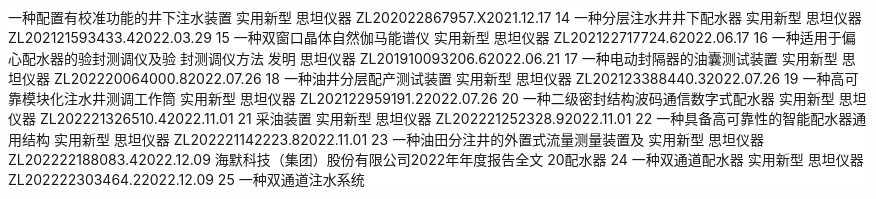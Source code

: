 一种配置有校准功能的井下注水装置
实用新型
思坦仪器
ZL202022867957.X2021.12.17
14
一种分层注水井井下配水器
实用新型
思坦仪器
ZL202121593433.42022.03.29
15
一种双窗口晶体自然伽马能谱仪
实用新型
思坦仪器
ZL202122717724.62022.06.17
16
一种适用于偏心配水器的验封测调仪及验
封测调仪方法
发明
思坦仪器
ZL201910093206.62022.06.21
17
一种电动封隔器的油囊测试装置
实用新型
思坦仪器
ZL202220064000.82022.07.26
18
一种油井分层配产测试装置
实用新型
思坦仪器
ZL202123388440.32022.07.26
19
一种高可靠模块化注水井测调工作筒
实用新型
思坦仪器
ZL202122959191.22022.07.26
20
一种二级密封结构波码通信数字式配水器
实用新型
思坦仪器
ZL202221326510.42022.11.01
21
采油装置
实用新型
思坦仪器
ZL202221252328.92022.11.01
22
一种具备高可靠性的智能配水器通用结构
实用新型
思坦仪器
ZL202221142223.82022.11.01
23
一种油田分注井的外置式流量测量装置及
实用新型
思坦仪器
ZL202222188083.42022.12.09
海默科技（集团）股份有限公司2022年年度报告全文
20配水器
24
一种双通道配水器
实用新型
思坦仪器
ZL202222303464.22022.12.09
25
一种双通道注水系统